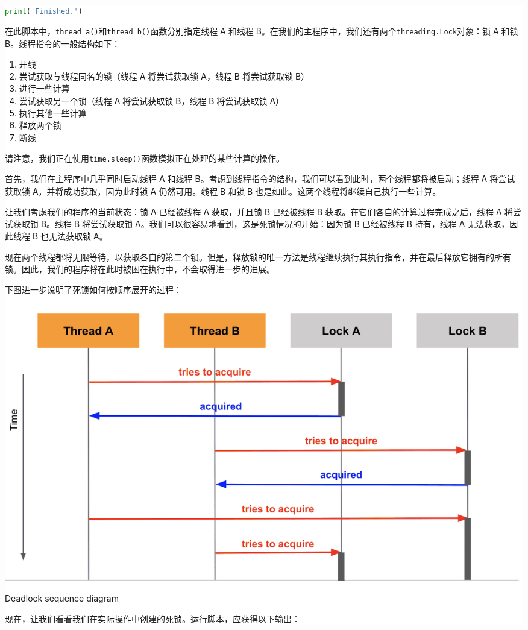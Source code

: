 ```py
print('Finished.')
```

在此脚本中，`thread_a()`和`thread_b()`函数分别指定线程 A 和线程 B。在我们的主程序中，我们还有两个`threading.Lock`对象：锁 A 和锁 B。线程指令的一般结构如下：

1.  开线
2.  尝试获取与线程同名的锁（线程 A 将尝试获取锁 A，线程 B 将尝试获取锁 B）
3.  进行一些计算
4.  尝试获取另一个锁（线程 A 将尝试获取锁 B，线程 B 将尝试获取锁 A）
5.  执行其他一些计算
6.  释放两个锁
7.  断线

请注意，我们正在使用`time.sleep()`函数模拟正在处理的某些计算的操作。

首先，我们在主程序中几乎同时启动线程 A 和线程 B。考虑到线程指令的结构，我们可以看到此时，两个线程都将被启动；线程 A 将尝试获取锁 A，并将成功获取，因为此时锁 A 仍然可用。线程 B 和锁 B 也是如此。这两个线程将继续自己执行一些计算。

让我们考虑我们的程序的当前状态：锁 A 已经被线程 A 获取，并且锁 B 已经被线程 B 获取。在它们各自的计算过程完成之后，线程 A 将尝试获取锁 B。线程 B 将尝试获取锁 A。我们可以很容易地看到，这是死锁情况的开始：因为锁 B 已经被线程 B 持有，线程 A 无法获取，因此线程 B 也无法获取锁 A。

现在两个线程都将无限等待，以获取各自的第二个锁。但是，释放锁的唯一方法是线程继续执行其执行指令，并在最后释放它拥有的所有锁。因此，我们的程序将在此时被困在执行中，不会取得进一步的进展。

下图进一步说明了死锁如何按顺序展开的过程：

![](img/bd657a2f-bc26-424b-a3ef-06c0bd441ffa.png)

Deadlock sequence diagram

现在，让我们看看我们在实际操作中创建的死锁。运行脚本，应获得以下输出：
